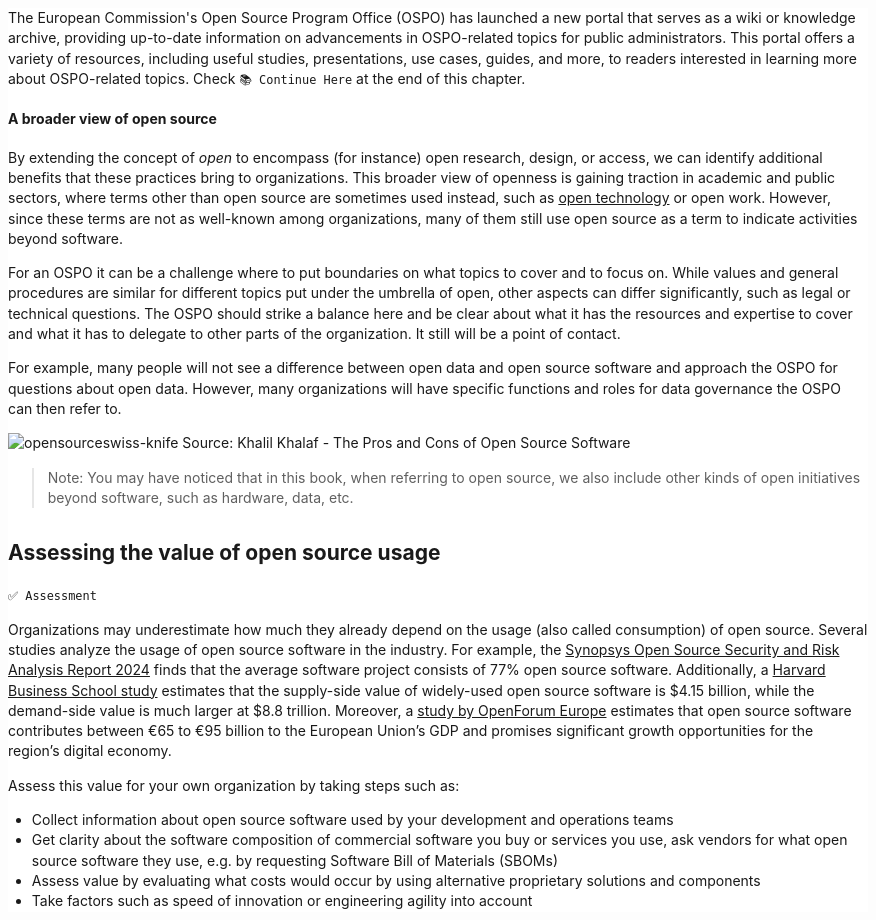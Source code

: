 The European Commission's Open Source Program Office (OSPO) has launched a new portal that serves as a wiki or knowledge archive, providing up-to-date information on advancements in OSPO-related topics for public administrators. This portal offers a variety of resources, including useful studies, presentations, use cases, guides, and more, to readers interested in learning more about OSPO-related topics. Check `📚 Continue Here` at the end of this chapter.

#### A broader view of open source

By extending the concept of _open_ to encompass (for instance) open research, design, or access, we can identify additional benefits that these practices bring to organizations. This broader view of openness is gaining traction in academic and public sectors, where terms other than open source are sometimes used instead, such as [open technology](https://www.researchgate.net/publication/254920512_Open_Technology#pf7) or open work. However, since these terms are not as well-known among organizations, many of them still use open source as a term to indicate activities beyond software.

For an OSPO it can be a challenge where to put boundaries on what topics to cover and to focus on. While values and general procedures are similar for different topics put under the umbrella of open, other aspects can differ significantly, such as legal or technical questions. The OSPO should strike a balance here and be clear about what it has the resources and expertise to cover and what it has to delegate to other parts of the organization. It still will be a point of contact.

For example, many people will not see a difference between open data and open source software and approach the OSPO for questions about open data. However, many organizations will have specific functions and roles for data governance the OSPO can then refer to. 

![opensourceswiss-knife](https://github.com/todogroup/ospology/assets/43671777/402151df-1c98-42e3-99cc-c1377ff8ca60)
Source: Khalil Khalaf - The Pros and Cons of Open Source Software

> Note: You may have noticed that in this book, when referring to open source, we also include other kinds of open initiatives beyond software, such as hardware, data, etc.

## Assessing the value of open source usage

`✅ Assessment`

Organizations may underestimate how much they already depend on the usage (also called consumption) of open source. Several studies analyze the usage of open source software in the industry. For example, the [Synopsys Open Source Security and Risk Analysis Report 2024](https://www.synopsys.com/content/dam/synopsys/sig-assets/reports/rep-ossra-2024.pdf) finds that the average software project consists of 77% open source software. Additionally, a [Harvard Business School study](https://www.hbs.edu/ris/Publication%20Files/24-038_51f8444f-502c-4139-8bf2-56eb4b65c58a.pdf) estimates that the supply-side value of widely-used open source software is $4.15 billion, while the demand-side value is much larger at $8.8 trillion. Moreover, a [study by OpenForum Europe](https://openforumeurope.org/publications/study-about-the-impact-of-open-source-software-and-hardware-on-technological-independence-competitiveness-and-innovation-in-the-eu-economy/) estimates that open source software contributes between €65 to €95 billion to the European Union’s GDP and promises significant growth opportunities for the region’s digital economy.

Assess this value for your own organization by taking steps such as:

- Collect information about open source software used by your development and operations teams
- Get clarity about the software composition of commercial software you buy or services you use, ask vendors for what open source software they use, e.g. by requesting Software Bill of Materials (SBOMs)
- Assess value by evaluating what costs would occur by using alternative proprietary solutions and components
- Take factors such as speed of innovation or engineering agility into account
